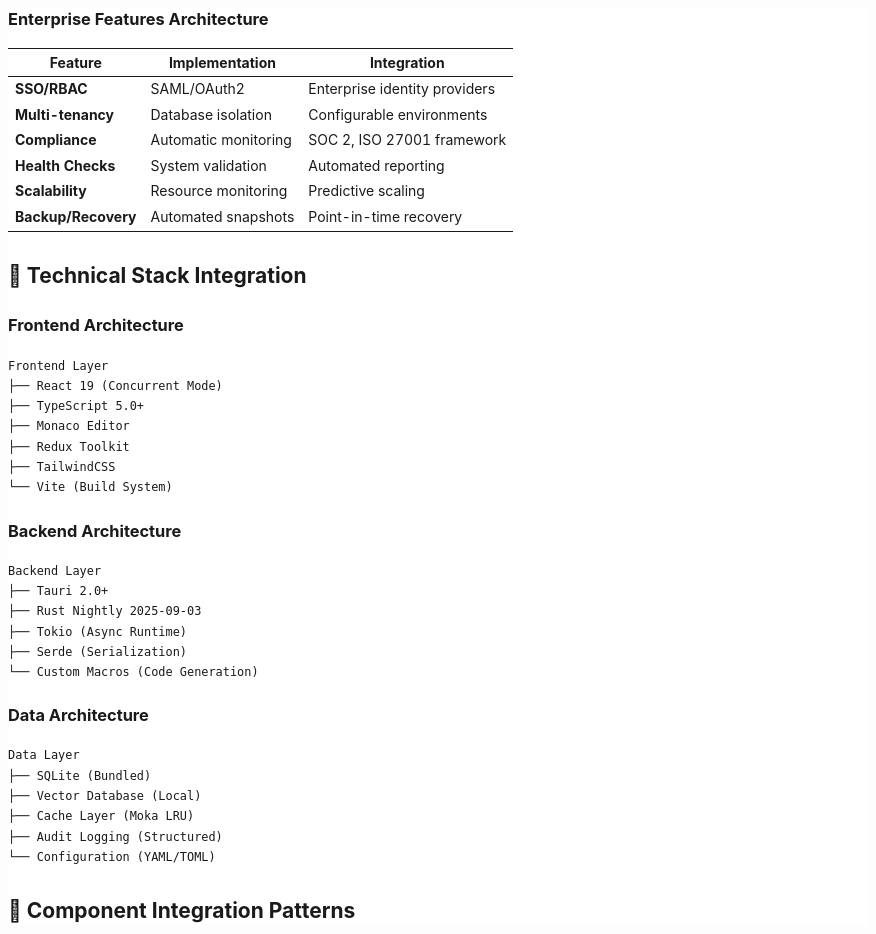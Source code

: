 ### Enterprise Features Architecture

| Feature | Implementation | Integration |
|---------|----------------|-------------|
| **SSO/RBAC** | SAML/OAuth2 | Enterprise identity providers |
| **Multi-tenancy** | Database isolation | Configurable environments |
| **Compliance** | Automatic monitoring | SOC 2, ISO 27001 framework |
| **Health Checks** | System validation | Automated reporting |
| **Scalability** | Resource monitoring | Predictive scaling |
| **Backup/Recovery** | Automated snapshots | Point-in-time recovery |

## 🔧 Technical Stack Integration

### Frontend Architecture
```
Frontend Layer
├── React 19 (Concurrent Mode)
├── TypeScript 5.0+
├── Monaco Editor
├── Redux Toolkit
├── TailwindCSS
└── Vite (Build System)
```

### Backend Architecture
```
Backend Layer
├── Tauri 2.0+
├── Rust Nightly 2025-09-03
├── Tokio (Async Runtime)
├── Serde (Serialization)
└── Custom Macros (Code Generation)
```

### Data Architecture
```
Data Layer
├── SQLite (Bundled)
├── Vector Database (Local)
├── Cache Layer (Moka LRU)
├── Audit Logging (Structured)
└── Configuration (YAML/TOML)
```

## 🔄 Component Integration Patterns
